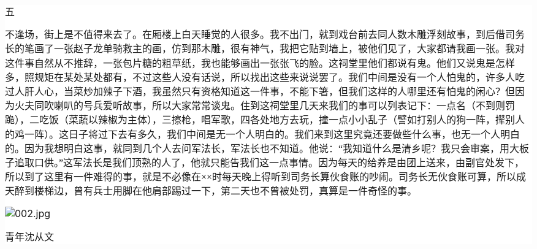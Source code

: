   </font>
 </p>
 <p class="MsoNormal">
  <o:p>
   <font size="3">
   </font>
  </o:p>
 </p>
 <p class="MsoNormal">
  <font size="3">
   <span lang="ZH-CN" style="font-family:宋体;mso-ascii-font-family:
Calibri;mso-ascii-theme-font:minor-latin;mso-fareast-font-family:宋体;mso-fareast-theme-font:
minor-fareast">
    五
   </span>
   <o:p>
   </o:p>
  </font>
 </p>
 <p class="MsoNormal">
  <o:p>
   <font size="3">
   </font>
  </o:p>
 </p>
 <p class="MsoNormal">
  <font size="3">
   <span lang="ZH-CN" style="font-family:宋体;mso-ascii-font-family:
Calibri;mso-ascii-theme-font:minor-latin;mso-fareast-font-family:宋体;mso-fareast-theme-font:
minor-fareast">
    不逢场，街上是不值得来去了。在厢楼上白天睡觉的人很多。我不出门，就到戏台前去同人数木雕浮刻故事，到后借司务长的笔画了一张赵子龙单骑救主的画，仿到那木雕，很有神气，我把它贴到墙上，被他们见了，大家都请我画一张。我对这件事自然从不推辞，一张包片糖的粗草纸，我也能够画出一张张飞的脸。这祠堂里他们都说有鬼。他们又说鬼是怎样多，照规矩在某处某处都有，不过这些人没有话说，所以找出这些来说说罢了。我们中间是没有一个人怕鬼的，许多人吃过人肝人心，当菜炒加辣子下酒，我虽然只有资格知道这一件事，不能下箸，但我们这样的人哪里还有怕鬼的闲心？但因为火夫同吹喇叭的号兵爱听故事，所以大家常常谈鬼。住到这祠堂里几天来我们的事可以列表记下：一点名（不到则罚跪），二吃饭（菜蔬以辣椒为主体），三擦枪，唱军歌，四各处地方去玩，撞一点小小乱子（譬如打别人的狗一阵，撵别人的鸡一阵）。这日子将过下去有多久，我们中间是无一个人明白的。我们来到这里究竟还要做些什么事，也无一个人明白的。因为我想明白这事，就同到几个人去问军法长，军法长也不知道。他说：“我知道什么是清乡呢？我只会审案，用大板子追取口供。”这军法长是我们顶熟的人了，他就只能告我们这一点事情。因为每天的给养是由团上送来，由副官处发下，所以到了这里有一件难得的事，就是不必像在××时每天晚上得听到司务长算伙食账的吵闹。司务长无伙食账可算，所以成天醉到楼梯边，曾有兵士用脚在他肩部踢过一下，第二天也不曾被处罚，真算是一件奇怪的事。
   </span>
   <o:p>
   </o:p>
  </font>
 </p>
 <p class="MsoNormal">
  <o:p>
   <font size="3">
   </font>
  </o:p>
 </p>
 <p class="MsoNormal">
  <font size="3">
   <img alt="002.jpg" border="0" height="502" src="http://mjlsh.usc.cuhk.edu.hk/medias/contents/4286/002.jpg" width="280"/>
   <o:p>
   </o:p>
  </font>
 </p>
 <p class="MsoNormal">
  <font size="3">
   <span lang="ZH-CN" style="font-family:宋体;mso-ascii-font-family:
Calibri;mso-ascii-theme-font:minor-latin;mso-fareast-font-family:宋体;mso-fareast-theme-font:
minor-fareast">
    青年沈从文
   </span>
   <o:p>